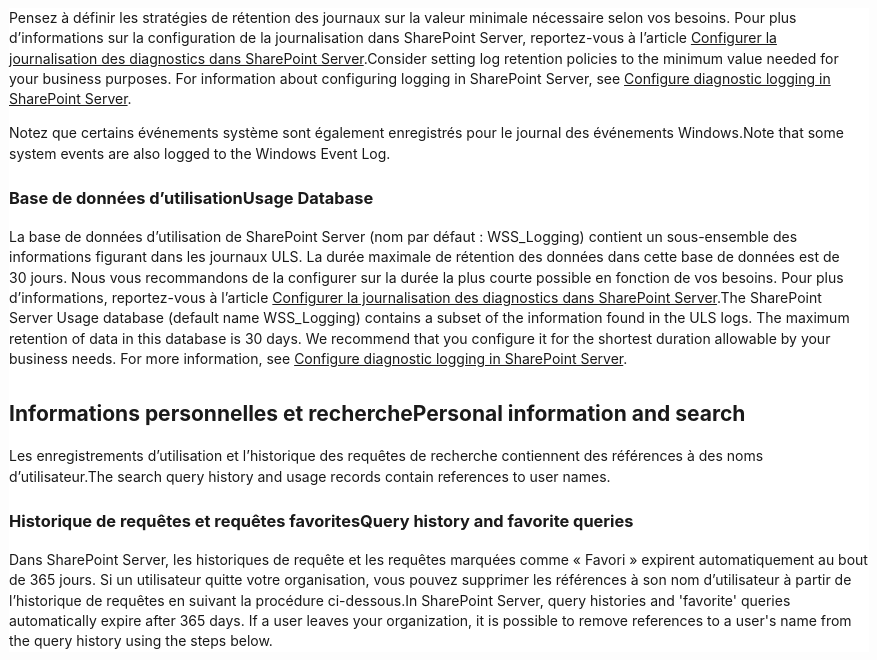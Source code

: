 <span data-ttu-id="ece5a-p110">Pensez à définir les stratégies de rétention des journaux sur la valeur minimale nécessaire selon vos besoins. Pour plus d’informations sur la configuration de la journalisation dans SharePoint Server, reportez-vous à l’article [Configurer la journalisation des diagnostics dans SharePoint Server](https://docs.microsoft.com/SharePoint/administration/configure-diagnostic-logging).</span><span class="sxs-lookup"><span data-stu-id="ece5a-p110">Consider setting log retention policies to the minimum value needed for your business purposes. For information about configuring logging in SharePoint Server, see [Configure diagnostic logging in SharePoint Server](https://docs.microsoft.com/SharePoint/administration/configure-diagnostic-logging).</span></span>

<span data-ttu-id="ece5a-155">Notez que certains événements système sont également enregistrés pour le journal des événements Windows.</span><span class="sxs-lookup"><span data-stu-id="ece5a-155">Note that some system events are also logged to the Windows Event Log.</span></span>

### <a name="usage-database"></a><span data-ttu-id="ece5a-156">Base de données d’utilisation</span><span class="sxs-lookup"><span data-stu-id="ece5a-156">Usage Database</span></span>

<span data-ttu-id="ece5a-p111">La base de données d’utilisation de SharePoint Server (nom par défaut : WSS_Logging) contient un sous-ensemble des informations figurant dans les journaux ULS. La durée maximale de rétention des données dans cette base de données est de 30 jours. Nous vous recommandons de la configurer sur la durée la plus courte possible en fonction de vos besoins. Pour plus d’informations, reportez-vous à l’article [Configurer la journalisation des diagnostics dans SharePoint Server](https://docs.microsoft.com/SharePoint/administration/configure-diagnostic-logging).</span><span class="sxs-lookup"><span data-stu-id="ece5a-p111">The SharePoint Server Usage database (default name WSS_Logging) contains a subset of the information found in the ULS logs. The maximum retention of data in this database is 30 days. We recommend that you configure it for the shortest duration allowable by your business needs. For more information, see [Configure diagnostic logging in SharePoint Server](https://docs.microsoft.com/SharePoint/administration/configure-diagnostic-logging).</span></span>

## <a name="personal-information-and-search"></a><span data-ttu-id="ece5a-161">Informations personnelles et recherche</span><span class="sxs-lookup"><span data-stu-id="ece5a-161">Personal information and search</span></span>

<span data-ttu-id="ece5a-162">Les enregistrements d’utilisation et l’historique des requêtes de recherche contiennent des références à des noms d’utilisateur.</span><span class="sxs-lookup"><span data-stu-id="ece5a-162">The search query history and usage records contain references to user names.</span></span>

### <a name="query-history-and-favorite-queries"></a><span data-ttu-id="ece5a-163">Historique de requêtes et requêtes favorites</span><span class="sxs-lookup"><span data-stu-id="ece5a-163">Query history and favorite queries</span></span>

<span data-ttu-id="ece5a-p112">Dans SharePoint Server, les historiques de requête et les requêtes marquées comme « Favori » expirent automatiquement au bout de 365 jours. Si un utilisateur quitte votre organisation, vous pouvez supprimer les références à son nom d’utilisateur à partir de l’historique de requêtes en suivant la procédure ci-dessous.</span><span class="sxs-lookup"><span data-stu-id="ece5a-p112">In SharePoint Server, query histories and 'favorite' queries automatically expire after 365 days. If a user leaves your organization, it is possible to remove references to a user's name from the query history using the steps below.</span></span>
